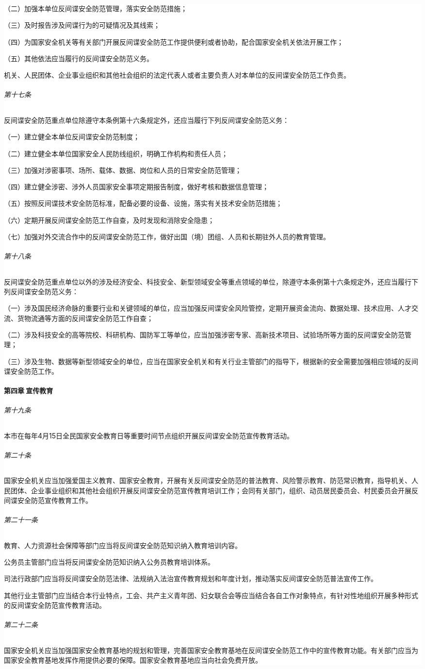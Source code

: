 （二）加强本单位反间谍安全防范管理，落实安全防范措施；

（三）及时报告涉及间谍行为的可疑情况及其线索；

（四）为国家安全机关等有关部门开展反间谍安全防范工作提供便利或者协助，配合国家安全机关依法开展工作；

（五）其他依法应当履行的反间谍安全防范义务。

机关、人民团体、企业事业组织和其他社会组织的法定代表人或者主要负责人对本单位的反间谍安全防范工作负责。

###### 第十七条

反间谍安全防范重点单位除遵守本条例第十六条规定外，还应当履行下列反间谍安全防范义务：

（一）建立健全本单位反间谍安全防范制度；

（二）建立健全本单位国家安全人民防线组织，明确工作机构和责任人员；

（三）加强对涉密事项、场所、载体、数据、岗位和人员的日常安全防范管理；

（四）建立健全涉密、涉外人员国家安全事项定期报告制度，做好考核和数据信息管理；

（五）按照反间谍技术安全防范标准，配备必要的设备、设施，落实有关技术安全防范措施；

（六）定期开展反间谍安全防范工作自查，及时发现和消除安全隐患；

（七）加强对外交流合作中的反间谍安全防范工作，做好出国（境）团组、人员和长期驻外人员的教育管理。

###### 第十八条

反间谍安全防范重点单位以外的涉及经济安全、科技安全、新型领域安全等重点领域的单位，除遵守本条例第十六条规定外，还应当履行下列反间谍安全防范义务：

（一）涉及国民经济命脉的重要行业和关键领域的单位，应当加强反间谍安全风险管控，定期开展资金流向、数据处理、技术应用、人才交流、货物流通等方面的反间谍安全防范工作自查；

（二）涉及科技安全的高等院校、科研机构、国防军工等单位，应当加强涉密专家、高新技术项目、试验场所等方面的反间谍安全防范管理；

（三）涉及生物、数据等新型领域安全的单位，应当在国家安全机关和有关行业主管部门的指导下，根据新的安全需要加强相应领域的反间谍安全防范工作。

#### 第四章 宣传教育

###### 第十九条

本市在每年4月15日全民国家安全教育日等重要时间节点组织开展反间谍安全防范宣传教育活动。

###### 第二十条

国家安全机关应当加强爱国主义教育、国家安全教育，开展有关反间谍安全防范的普法教育、风险警示教育、防范常识教育，指导机关、人民团体、企业事业组织和其他社会组织开展反间谍安全防范宣传教育培训工作；会同有关部门，组织、动员居民委员会、村民委员会开展反间谍安全防范宣传教育工作。

###### 第二十一条

教育、人力资源社会保障等部门应当将反间谍安全防范知识纳入教育培训内容。

公务员主管部门应当将反间谍安全防范知识纳入公务员教育培训体系。

司法行政部门应当将反间谍安全防范法律、法规纳入法治宣传教育规划和年度计划，推动落实反间谍安全防范普法宣传工作。

其他行业主管部门应当结合本行业特点，工会、共产主义青年团、妇女联合会等应当结合各自工作对象特点，有针对性地组织开展多种形式的反间谍安全防范宣传教育活动。

###### 第二十二条

国家安全机关应当加强国家安全教育基地的规划和管理，完善国家安全教育基地在反间谍安全防范工作中的宣传教育功能。有关部门应当为国家安全教育基地发挥作用提供必要的保障。国家安全教育基地应当向社会免费开放。
